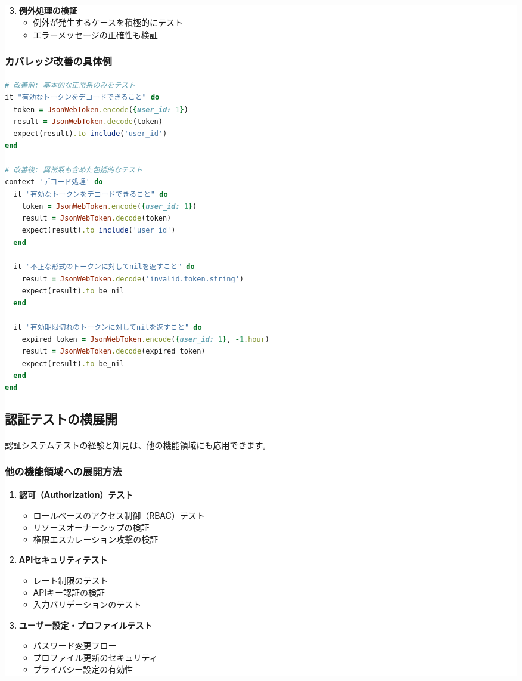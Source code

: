 3. **例外処理の検証**
   - 例外が発生するケースを積極的にテスト
   - エラーメッセージの正確性も検証

### カバレッジ改善の具体例

```ruby
# 改善前: 基本的な正常系のみをテスト
it "有効なトークンをデコードできること" do
  token = JsonWebToken.encode({user_id: 1})
  result = JsonWebToken.decode(token)
  expect(result).to include('user_id')
end

# 改善後: 異常系も含めた包括的なテスト
context 'デコード処理' do
  it "有効なトークンをデコードできること" do
    token = JsonWebToken.encode({user_id: 1})
    result = JsonWebToken.decode(token)
    expect(result).to include('user_id')
  end
  
  it "不正な形式のトークンに対してnilを返すこと" do
    result = JsonWebToken.decode('invalid.token.string')
    expect(result).to be_nil
  end
  
  it "有効期限切れのトークンに対してnilを返すこと" do
    expired_token = JsonWebToken.encode({user_id: 1}, -1.hour)
    result = JsonWebToken.decode(expired_token)
    expect(result).to be_nil
  end
end
```

## 認証テストの横展開

認証システムテストの経験と知見は、他の機能領域にも応用できます。

### 他の機能領域への展開方法

1. **認可（Authorization）テスト**
   - ロールベースのアクセス制御（RBAC）テスト
   - リソースオーナーシップの検証
   - 権限エスカレーション攻撃の検証

2. **APIセキュリティテスト**
   - レート制限のテスト
   - APIキー認証の検証
   - 入力バリデーションのテスト

3. **ユーザー設定・プロファイルテスト**
   - パスワード変更フロー
   - プロファイル更新のセキュリティ
   - プライバシー設定の有効性
